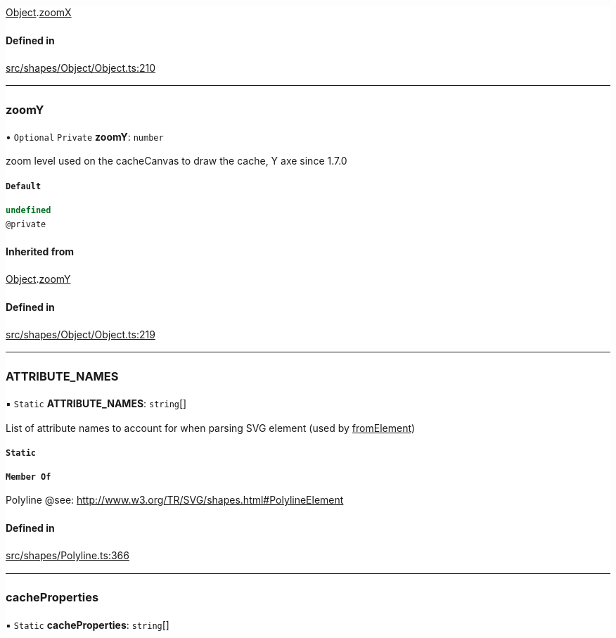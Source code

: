 [Object](Object.md).[zoomX](Object.md#zoomx)

#### Defined in

[src/shapes/Object/Object.ts:210](https://github.com/fabricjs/fabric.js/blob/a4453620e/src/shapes/Object/Object.ts#L210)

___

### zoomY

• `Optional` `Private` **zoomY**: `number`

zoom level used on the cacheCanvas to draw the cache, Y axe
since 1.7.0

**`Default`**

```ts
undefined
@private
```

#### Inherited from

[Object](Object.md).[zoomY](Object.md#zoomy)

#### Defined in

[src/shapes/Object/Object.ts:219](https://github.com/fabricjs/fabric.js/blob/a4453620e/src/shapes/Object/Object.ts#L219)

___

### ATTRIBUTE\_NAMES

▪ `Static` **ATTRIBUTE\_NAMES**: `string`[]

List of attribute names to account for when parsing SVG element (used by [fromElement](Polyline.md#fromelement))

**`Static`**

**`Member Of`**

Polyline
@see: http://www.w3.org/TR/SVG/shapes.html#PolylineElement

#### Defined in

[src/shapes/Polyline.ts:366](https://github.com/fabricjs/fabric.js/blob/a4453620e/src/shapes/Polyline.ts#L366)

___

### cacheProperties

▪ `Static` **cacheProperties**: `string`[]
